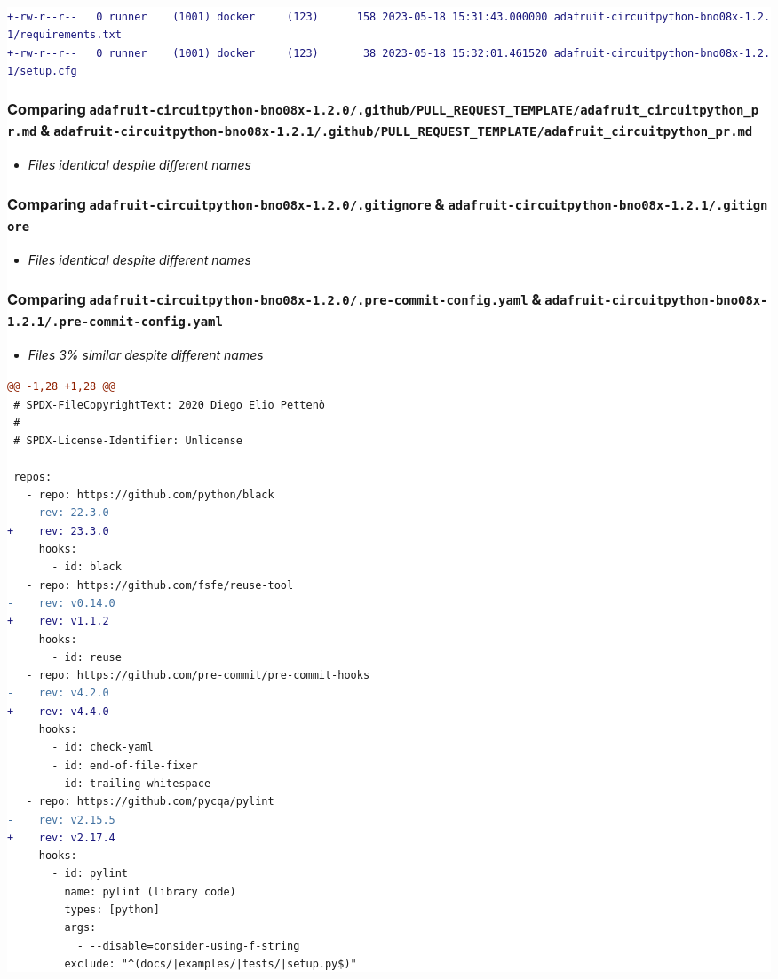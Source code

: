 ```diff
+-rw-r--r--   0 runner    (1001) docker     (123)      158 2023-05-18 15:31:43.000000 adafruit-circuitpython-bno08x-1.2.1/requirements.txt
+-rw-r--r--   0 runner    (1001) docker     (123)       38 2023-05-18 15:32:01.461520 adafruit-circuitpython-bno08x-1.2.1/setup.cfg
```

### Comparing `adafruit-circuitpython-bno08x-1.2.0/.github/PULL_REQUEST_TEMPLATE/adafruit_circuitpython_pr.md` & `adafruit-circuitpython-bno08x-1.2.1/.github/PULL_REQUEST_TEMPLATE/adafruit_circuitpython_pr.md`

 * *Files identical despite different names*

### Comparing `adafruit-circuitpython-bno08x-1.2.0/.gitignore` & `adafruit-circuitpython-bno08x-1.2.1/.gitignore`

 * *Files identical despite different names*

### Comparing `adafruit-circuitpython-bno08x-1.2.0/.pre-commit-config.yaml` & `adafruit-circuitpython-bno08x-1.2.1/.pre-commit-config.yaml`

 * *Files 3% similar despite different names*

```diff
@@ -1,28 +1,28 @@
 # SPDX-FileCopyrightText: 2020 Diego Elio Pettenò
 #
 # SPDX-License-Identifier: Unlicense
 
 repos:
   - repo: https://github.com/python/black
-    rev: 22.3.0
+    rev: 23.3.0
     hooks:
       - id: black
   - repo: https://github.com/fsfe/reuse-tool
-    rev: v0.14.0
+    rev: v1.1.2
     hooks:
       - id: reuse
   - repo: https://github.com/pre-commit/pre-commit-hooks
-    rev: v4.2.0
+    rev: v4.4.0
     hooks:
       - id: check-yaml
       - id: end-of-file-fixer
       - id: trailing-whitespace
   - repo: https://github.com/pycqa/pylint
-    rev: v2.15.5
+    rev: v2.17.4
     hooks:
       - id: pylint
         name: pylint (library code)
         types: [python]
         args:
           - --disable=consider-using-f-string
         exclude: "^(docs/|examples/|tests/|setup.py$)"
```
